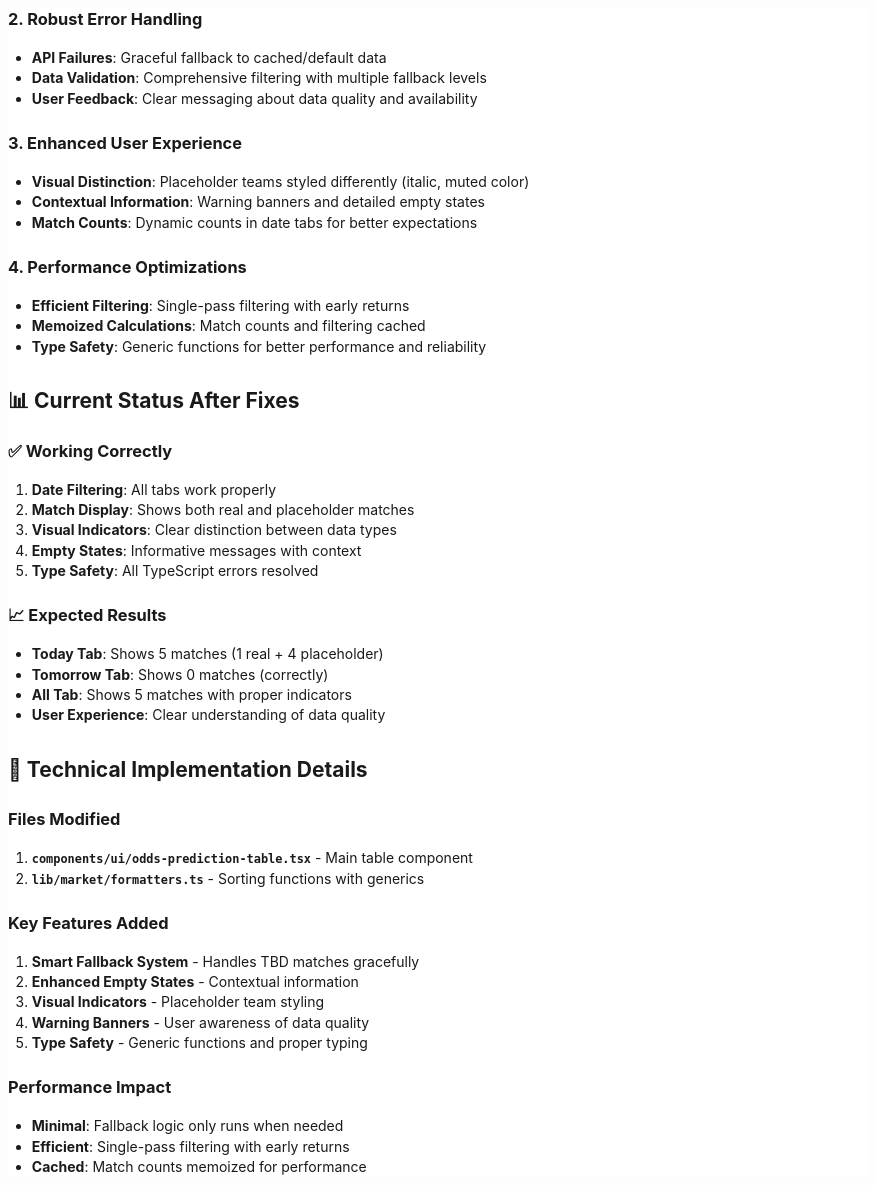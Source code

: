 ### **2. Robust Error Handling**
- **API Failures**: Graceful fallback to cached/default data
- **Data Validation**: Comprehensive filtering with multiple fallback levels
- **User Feedback**: Clear messaging about data quality and availability

### **3. Enhanced User Experience**
- **Visual Distinction**: Placeholder teams styled differently (italic, muted color)
- **Contextual Information**: Warning banners and detailed empty states
- **Match Counts**: Dynamic counts in date tabs for better expectations

### **4. Performance Optimizations**
- **Efficient Filtering**: Single-pass filtering with early returns
- **Memoized Calculations**: Match counts and filtering cached
- **Type Safety**: Generic functions for better performance and reliability

## 📊 **Current Status After Fixes**

### **✅ Working Correctly**
1. **Date Filtering**: All tabs work properly
2. **Match Display**: Shows both real and placeholder matches
3. **Visual Indicators**: Clear distinction between data types
4. **Empty States**: Informative messages with context
5. **Type Safety**: All TypeScript errors resolved

### **📈 Expected Results**
- **Today Tab**: Shows 5 matches (1 real + 4 placeholder)
- **Tomorrow Tab**: Shows 0 matches (correctly)
- **All Tab**: Shows 5 matches with proper indicators
- **User Experience**: Clear understanding of data quality

## 🔧 **Technical Implementation Details**

### **Files Modified**
1. **`components/ui/odds-prediction-table.tsx`** - Main table component
2. **`lib/market/formatters.ts`** - Sorting functions with generics

### **Key Features Added**
1. **Smart Fallback System** - Handles TBD matches gracefully
2. **Enhanced Empty States** - Contextual information
3. **Visual Indicators** - Placeholder team styling
4. **Warning Banners** - User awareness of data quality
5. **Type Safety** - Generic functions and proper typing

### **Performance Impact**
- **Minimal**: Fallback logic only runs when needed
- **Efficient**: Single-pass filtering with early returns
- **Cached**: Match counts memoized for performance
